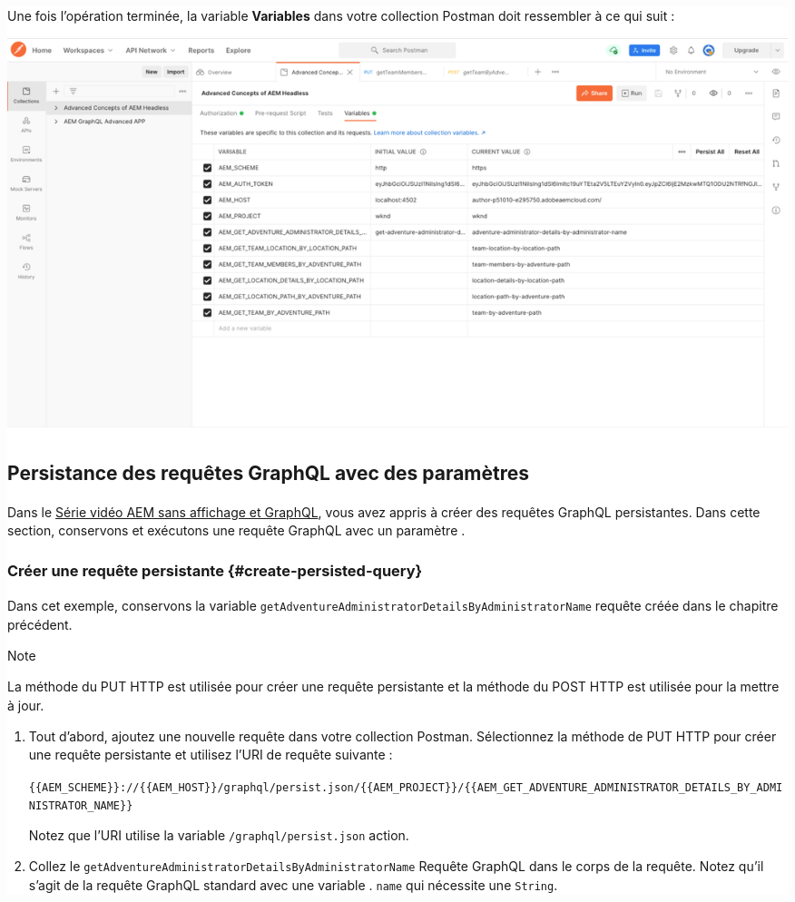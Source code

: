    Une fois l’opération terminée, la variable **Variables** dans votre collection Postman doit ressembler à ce qui suit :

   ![Onglet Variables dans Postman](assets/graphql-persisted-queries/postman-variables.png)

## Persistance des requêtes GraphQL avec des paramètres

Dans le [Série vidéo AEM sans affichage et GraphQL](../video-series/graphql-persisted-queries.md), vous avez appris à créer des requêtes GraphQL persistantes. Dans cette section, conservons et exécutons une requête GraphQL avec un paramètre .

### Créer une requête persistante {#create-persisted-query}

Dans cet exemple, conservons la variable `getAdventureAdministratorDetailsByAdministratorName` requête créée dans le chapitre précédent.

>[!NOTE]
>
>La méthode du PUT HTTP est utilisée pour créer une requête persistante et la méthode du POST HTTP est utilisée pour la mettre à jour.

1. Tout d’abord, ajoutez une nouvelle requête dans votre collection Postman. Sélectionnez la méthode de PUT HTTP pour créer une requête persistante et utilisez l’URI de requête suivante :

   ```plaintext
   {{AEM_SCHEME}}://{{AEM_HOST}}/graphql/persist.json/{{AEM_PROJECT}}/{{AEM_GET_ADVENTURE_ADMINISTRATOR_DETAILS_BY_ADMINISTRATOR_NAME}}
   ```

   Notez que l’URI utilise la variable `/graphql/persist.json` action.

1. Collez le `getAdventureAdministratorDetailsByAdministratorName` Requête GraphQL dans le corps de la requête. Notez qu’il s’agit de la requête GraphQL standard avec une variable . `name` qui nécessite une `String`.
